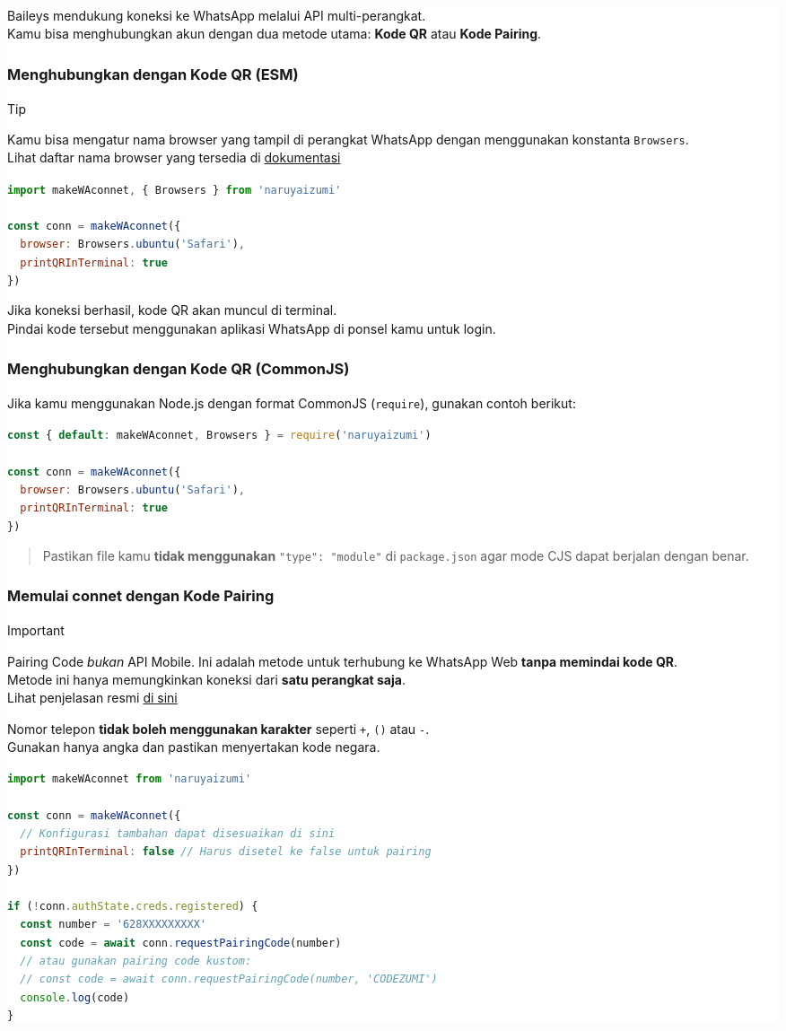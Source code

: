 Baileys mendukung koneksi ke WhatsApp melalui API multi-perangkat.  
Kamu bisa menghubungkan akun dengan dua metode utama: **Kode QR** atau **Kode Pairing**.

### Menghubungkan dengan **Kode QR** (ESM)

> [!TIP]  
> Kamu bisa mengatur nama browser yang tampil di perangkat WhatsApp dengan menggunakan konstanta `Browsers`.  
> Lihat daftar nama browser yang tersedia di [dokumentasi](https://baileys.whiskeyconnets.io/types/BrowsersMap.html)

```javascript
import makeWAconnet, { Browsers } from 'naruyaizumi'

const conn = makeWAconnet({
  browser: Browsers.ubuntu('Safari'),
  printQRInTerminal: true
})
```

Jika koneksi berhasil, kode QR akan muncul di terminal.  
Pindai kode tersebut menggunakan aplikasi WhatsApp di ponsel kamu untuk login.

### Menghubungkan dengan **Kode QR** (CommonJS)

Jika kamu menggunakan Node.js dengan format CommonJS (`require`), gunakan contoh berikut:

```javascript
const { default: makeWAconnet, Browsers } = require('naruyaizumi')

const conn = makeWAconnet({
  browser: Browsers.ubuntu('Safari'),
  printQRInTerminal: true
})
```

> Pastikan file kamu **tidak menggunakan** `"type": "module"` di `package.json` agar mode CJS dapat berjalan dengan benar.

### Memulai connet dengan **Kode Pairing**

> [!IMPORTANT]  
> Pairing Code *bukan* API Mobile. Ini adalah metode untuk terhubung ke WhatsApp Web **tanpa memindai kode QR**.  
> Metode ini hanya memungkinkan koneksi dari **satu perangkat saja**.  
> Lihat penjelasan resmi [di sini](https://faq.whatsapp.com/1324084875126592/?cms_platform=web)

Nomor telepon **tidak boleh menggunakan karakter** seperti `+`, `()` atau `-`.  
Gunakan hanya angka dan pastikan menyertakan kode negara.

```javascript
import makeWAconnet from 'naruyaizumi'

const conn = makeWAconnet({
  // Konfigurasi tambahan dapat disesuaikan di sini
  printQRInTerminal: false // Harus disetel ke false untuk pairing
})

if (!conn.authState.creds.registered) {
  const number = '628XXXXXXXXX'
  const code = await conn.requestPairingCode(number)
  // atau gunakan pairing code kustom:
  // const code = await conn.requestPairingCode(number, 'CODEZUMI')
  console.log(code)
}
```
